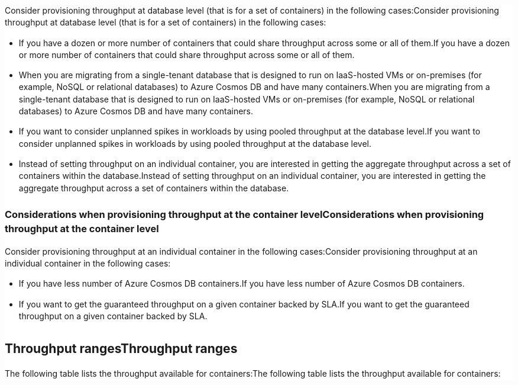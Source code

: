 <span data-ttu-id="1948c-177">Consider provisioning throughput at database level (that is for a set of containers) in the following cases:</span><span class="sxs-lookup"><span data-stu-id="1948c-177">Consider provisioning throughput at database level (that is for a set of containers) in the following cases:</span></span>

* <span data-ttu-id="1948c-178">If you have a dozen or more number of containers that could share throughput across some or all of them.</span><span class="sxs-lookup"><span data-stu-id="1948c-178">If you have a dozen or more number of containers that could share throughput across some or all of them.</span></span>  

* <span data-ttu-id="1948c-179">When you are migrating from a single-tenant database that is designed to run on IaaS-hosted VMs or on-premises (for example, NoSQL or relational databases) to Azure Cosmos DB and have many containers.</span><span class="sxs-lookup"><span data-stu-id="1948c-179">When you are migrating from a single-tenant database that is designed to run on IaaS-hosted VMs or on-premises (for example, NoSQL or relational databases) to Azure Cosmos DB and have many containers.</span></span>  

* <span data-ttu-id="1948c-180">If you want to consider unplanned spikes in workloads by using pooled throughput at the database level.</span><span class="sxs-lookup"><span data-stu-id="1948c-180">If you want to consider unplanned spikes in workloads by using pooled throughput at the database level.</span></span>  

* <span data-ttu-id="1948c-181">Instead of setting throughput on an individual container, you are interested in getting the aggregate throughput across a set of containers within the database.</span><span class="sxs-lookup"><span data-stu-id="1948c-181">Instead of setting throughput on an individual container, you are interested in getting the aggregate throughput across a set of containers within the database.</span></span>

### <a name="considerations-when-provisioning-throughput-at-the-container-level"></a><span data-ttu-id="1948c-182">Considerations when provisioning throughput at the container level</span><span class="sxs-lookup"><span data-stu-id="1948c-182">Considerations when provisioning throughput at the container level</span></span>

<span data-ttu-id="1948c-183">Consider provisioning throughput at an individual container in the following cases:</span><span class="sxs-lookup"><span data-stu-id="1948c-183">Consider provisioning throughput at an individual container in the following cases:</span></span>

* <span data-ttu-id="1948c-184">If you have less number of Azure Cosmos DB containers.</span><span class="sxs-lookup"><span data-stu-id="1948c-184">If you have less number of Azure Cosmos DB containers.</span></span>  

* <span data-ttu-id="1948c-185">If you want to get the guaranteed throughput on a given container backed by SLA.</span><span class="sxs-lookup"><span data-stu-id="1948c-185">If you want to get the guaranteed throughput on a given container backed by SLA.</span></span>

## <a name="throughput-ranges"></a><span data-ttu-id="1948c-186">Throughput ranges</span><span class="sxs-lookup"><span data-stu-id="1948c-186">Throughput ranges</span></span>

<span data-ttu-id="1948c-187">The following table lists the throughput available for containers:</span><span class="sxs-lookup"><span data-stu-id="1948c-187">The following table lists the throughput available for containers:</span></span>
